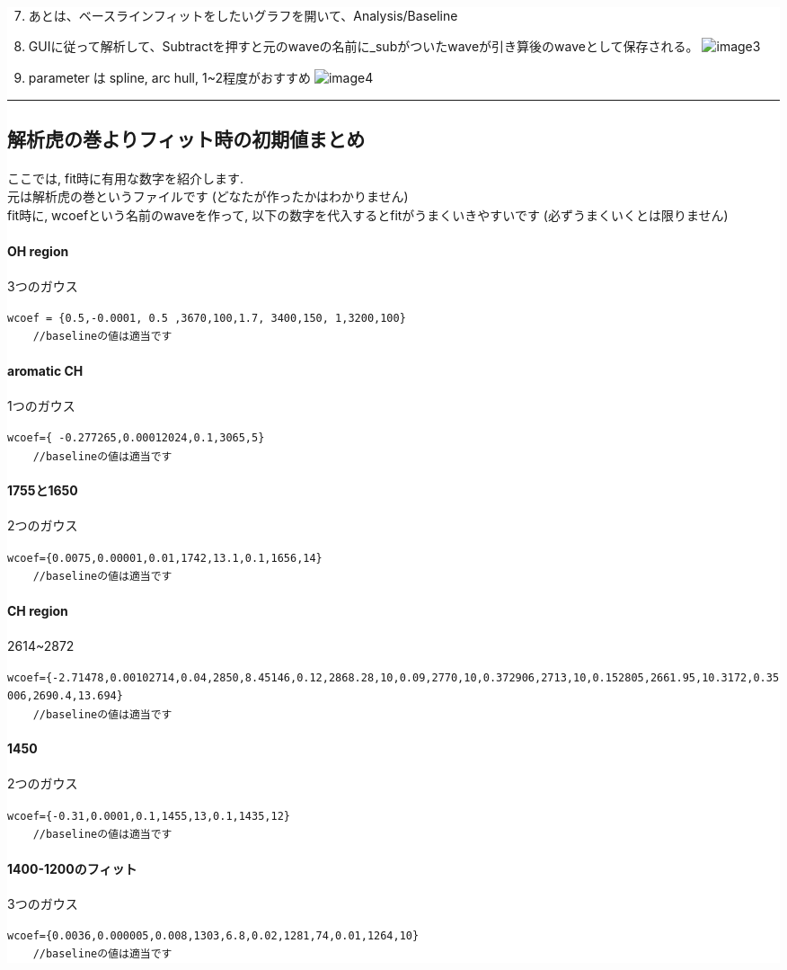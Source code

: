 7. あとは、ベースラインフィットをしたいグラフを開いて、Analysis/Baseline

8. GUIに従って解析して、Subtractを押すと元のwaveの名前に_subがついたwaveが引き算後のwaveとして保存される。
![image3](https://user-images.githubusercontent.com/59829168/177090865-cad436bb-91c5-46d8-951a-5e39b90bb78f.PNG)

9. parameter は spline, arc hull, 1~2程度がおすすめ
![image4](https://user-images.githubusercontent.com/59829168/177090831-e6c30205-460e-4681-a24a-554e46094571.PNG)

---
## 解析虎の巻よりフィット時の初期値まとめ  
ここでは, fit時に有用な数字を紹介します.  
元は解析虎の巻というファイルです (どなたが作ったかはわかりません)  
fit時に, wcoefという名前のwaveを作って, 以下の数字を代入するとfitがうまくいきやすいです (必ずうまくいくとは限りません)

#### OH region  
3つのガウス
```Igor
wcoef = {0.5,-0.0001, 0.5 ,3670,100,1.7, 3400,150, 1,3200,100}
	//baselineの値は適当です
```

#### aromatic CH   
1つのガウス
```Igor
wcoef={ -0.277265,0.00012024,0.1,3065,5}
	//baselineの値は適当です
```

#### 1755と1650  
2つのガウス
```Igor
wcoef={0.0075,0.00001,0.01,1742,13.1,0.1,1656,14}
	//baselineの値は適当です
```

#### CH region  
2614~2872
```Igor
wcoef={-2.71478,0.00102714,0.04,2850,8.45146,0.12,2868.28,10,0.09,2770,10,0.372906,2713,10,0.152805,2661.95,10.3172,0.35006,2690.4,13.694}
	//baselineの値は適当です
```


#### 1450  
2つのガウス
```Igor
wcoef={-0.31,0.0001,0.1,1455,13,0.1,1435,12}
	//baselineの値は適当です
```
#### 1400-1200のフィット  
3つのガウス
```Igor
wcoef={0.0036,0.000005,0.008,1303,6.8,0.02,1281,74,0.01,1264,10}
	//baselineの値は適当です
```


